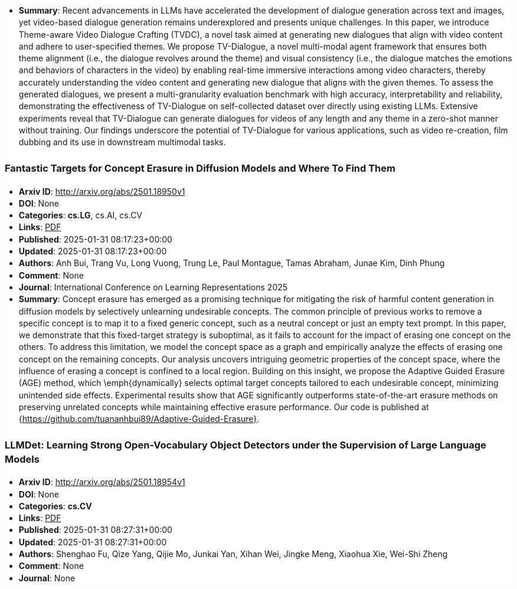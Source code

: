- **Summary**: Recent advancements in LLMs have accelerated the development of dialogue generation across text and images, yet video-based dialogue generation remains underexplored and presents unique challenges. In this paper, we introduce Theme-aware Video Dialogue Crafting (TVDC), a novel task aimed at generating new dialogues that align with video content and adhere to user-specified themes. We propose TV-Dialogue, a novel multi-modal agent framework that ensures both theme alignment (i.e., the dialogue revolves around the theme) and visual consistency (i.e., the dialogue matches the emotions and behaviors of characters in the video) by enabling real-time immersive interactions among video characters, thereby accurately understanding the video content and generating new dialogue that aligns with the given themes. To assess the generated dialogues, we present a multi-granularity evaluation benchmark with high accuracy, interpretability and reliability, demonstrating the effectiveness of TV-Dialogue on self-collected dataset over directly using existing LLMs. Extensive experiments reveal that TV-Dialogue can generate dialogues for videos of any length and any theme in a zero-shot manner without training. Our findings underscore the potential of TV-Dialogue for various applications, such as video re-creation, film dubbing and its use in downstream multimodal tasks.



### Fantastic Targets for Concept Erasure in Diffusion Models and Where To Find Them
- **Arxiv ID**: http://arxiv.org/abs/2501.18950v1
- **DOI**: None
- **Categories**: **cs.LG**, cs.AI, cs.CV
- **Links**: [PDF](http://arxiv.org/pdf/2501.18950v1)
- **Published**: 2025-01-31 08:17:23+00:00
- **Updated**: 2025-01-31 08:17:23+00:00
- **Authors**: Anh Bui, Trang Vu, Long Vuong, Trung Le, Paul Montague, Tamas Abraham, Junae Kim, Dinh Phung
- **Comment**: None
- **Journal**: International Conference on Learning Representations 2025
- **Summary**: Concept erasure has emerged as a promising technique for mitigating the risk of harmful content generation in diffusion models by selectively unlearning undesirable concepts. The common principle of previous works to remove a specific concept is to map it to a fixed generic concept, such as a neutral concept or just an empty text prompt. In this paper, we demonstrate that this fixed-target strategy is suboptimal, as it fails to account for the impact of erasing one concept on the others. To address this limitation, we model the concept space as a graph and empirically analyze the effects of erasing one concept on the remaining concepts. Our analysis uncovers intriguing geometric properties of the concept space, where the influence of erasing a concept is confined to a local region. Building on this insight, we propose the Adaptive Guided Erasure (AGE) method, which \emph{dynamically} selects optimal target concepts tailored to each undesirable concept, minimizing unintended side effects. Experimental results show that AGE significantly outperforms state-of-the-art erasure methods on preserving unrelated concepts while maintaining effective erasure performance. Our code is published at {https://github.com/tuananhbui89/Adaptive-Guided-Erasure}.



### LLMDet: Learning Strong Open-Vocabulary Object Detectors under the Supervision of Large Language Models
- **Arxiv ID**: http://arxiv.org/abs/2501.18954v1
- **DOI**: None
- **Categories**: **cs.CV**
- **Links**: [PDF](http://arxiv.org/pdf/2501.18954v1)
- **Published**: 2025-01-31 08:27:31+00:00
- **Updated**: 2025-01-31 08:27:31+00:00
- **Authors**: Shenghao Fu, Qize Yang, Qijie Mo, Junkai Yan, Xihan Wei, Jingke Meng, Xiaohua Xie, Wei-Shi Zheng
- **Comment**: None
- **Journal**: None